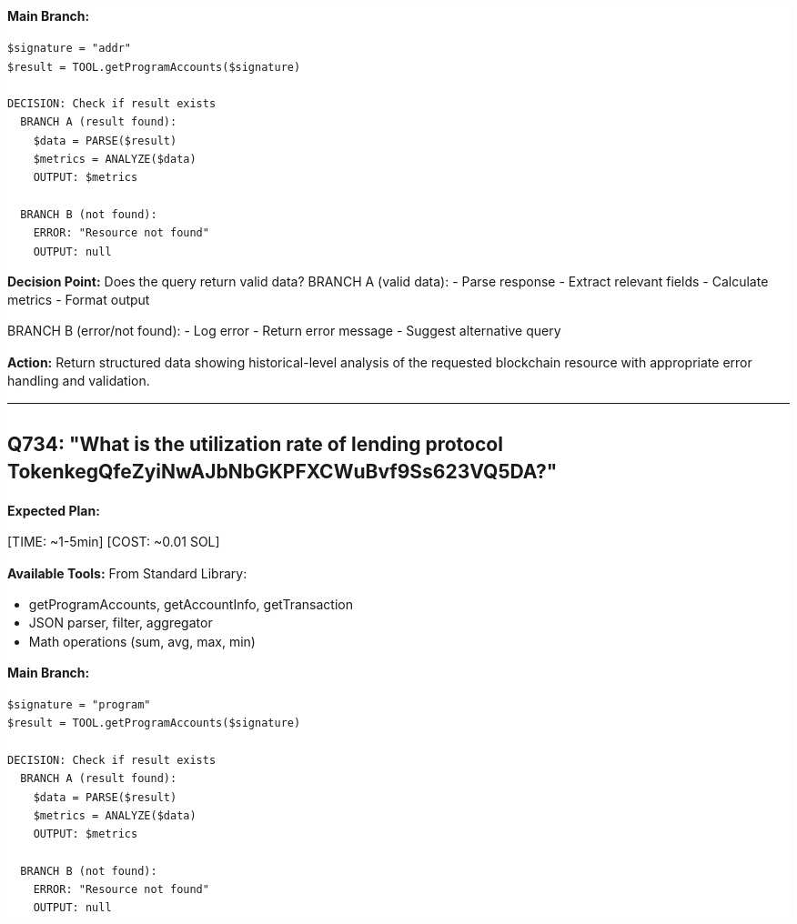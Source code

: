 **Main Branch:**
```
$signature = "addr"
$result = TOOL.getProgramAccounts($signature)

DECISION: Check if result exists
  BRANCH A (result found):
    $data = PARSE($result)
    $metrics = ANALYZE($data)
    OUTPUT: $metrics

  BRANCH B (not found):
    ERROR: "Resource not found"
    OUTPUT: null
```

**Decision Point:** Does the query return valid data?
  BRANCH A (valid data):
    - Parse response
    - Extract relevant fields
    - Calculate metrics
    - Format output

  BRANCH B (error/not found):
    - Log error
    - Return error message
    - Suggest alternative query

**Action:**
Return structured data showing historical-level analysis of the requested blockchain resource with appropriate error handling and validation.

---

## Q734: "What is the utilization rate of lending protocol TokenkegQfeZyiNwAJbNbGKPFXCWuBvf9Ss623VQ5DA?"

**Expected Plan:**

[TIME: ~1-5min] [COST: ~0.01 SOL]

**Available Tools:**
From Standard Library:
  - getProgramAccounts, getAccountInfo, getTransaction
  - JSON parser, filter, aggregator
  - Math operations (sum, avg, max, min)

**Main Branch:**
```
$signature = "program"
$result = TOOL.getProgramAccounts($signature)

DECISION: Check if result exists
  BRANCH A (result found):
    $data = PARSE($result)
    $metrics = ANALYZE($data)
    OUTPUT: $metrics

  BRANCH B (not found):
    ERROR: "Resource not found"
    OUTPUT: null
```
